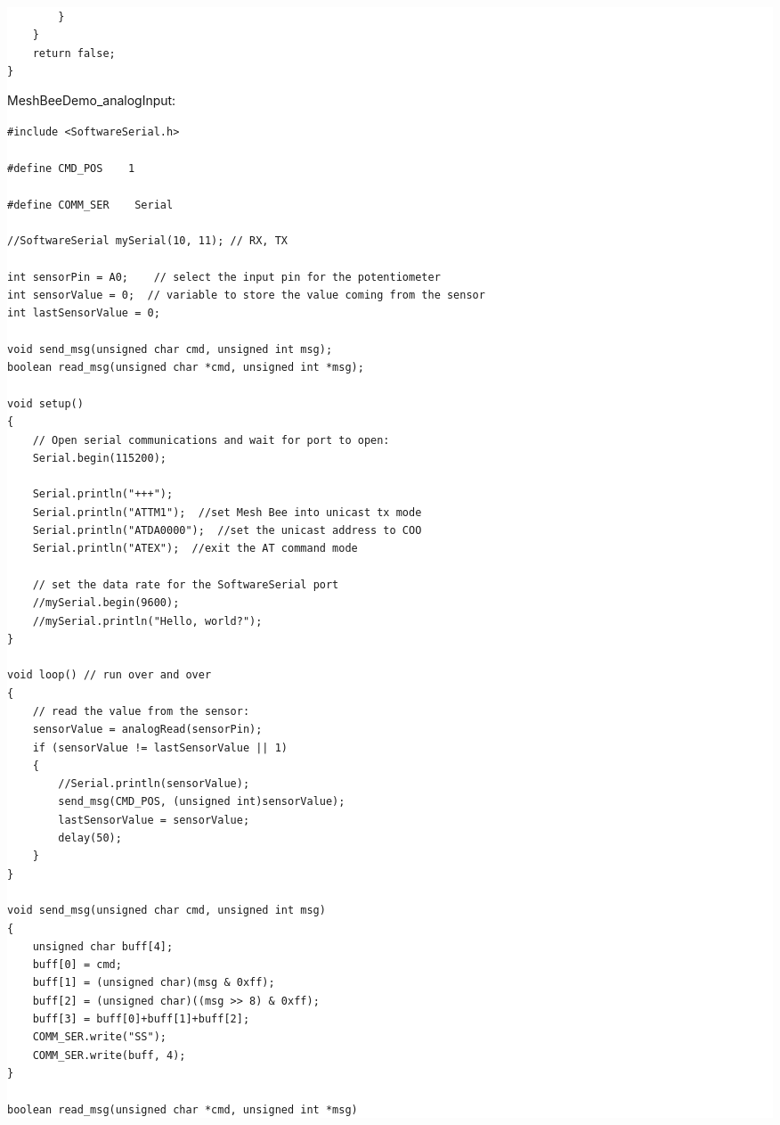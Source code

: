 ```
        }
    }
    return false;
}
```

MeshBeeDemo_analogInput:

```
#include <SoftwareSerial.h>

#define CMD_POS    1

#define COMM_SER    Serial

//SoftwareSerial mySerial(10, 11); // RX, TX

int sensorPin = A0;    // select the input pin for the potentiometer
int sensorValue = 0;  // variable to store the value coming from the sensor
int lastSensorValue = 0;

void send_msg(unsigned char cmd, unsigned int msg);
boolean read_msg(unsigned char *cmd, unsigned int *msg);

void setup()
{
    // Open serial communications and wait for port to open:
    Serial.begin(115200);

    Serial.println("+++");
    Serial.println("ATTM1");  //set Mesh Bee into unicast tx mode
    Serial.println("ATDA0000");  //set the unicast address to COO
    Serial.println("ATEX");  //exit the AT command mode

    // set the data rate for the SoftwareSerial port
    //mySerial.begin(9600);
    //mySerial.println("Hello, world?");
}

void loop() // run over and over
{
    // read the value from the sensor:
    sensorValue = analogRead(sensorPin);
    if (sensorValue != lastSensorValue || 1)
    {
        //Serial.println(sensorValue);
        send_msg(CMD_POS, (unsigned int)sensorValue);
        lastSensorValue = sensorValue;
        delay(50);
    }
}

void send_msg(unsigned char cmd, unsigned int msg)
{
    unsigned char buff[4];
    buff[0] = cmd;
    buff[1] = (unsigned char)(msg & 0xff);
    buff[2] = (unsigned char)((msg >> 8) & 0xff);
    buff[3] = buff[0]+buff[1]+buff[2];
    COMM_SER.write("SS");
    COMM_SER.write(buff, 4);
}

boolean read_msg(unsigned char *cmd, unsigned int *msg)
```